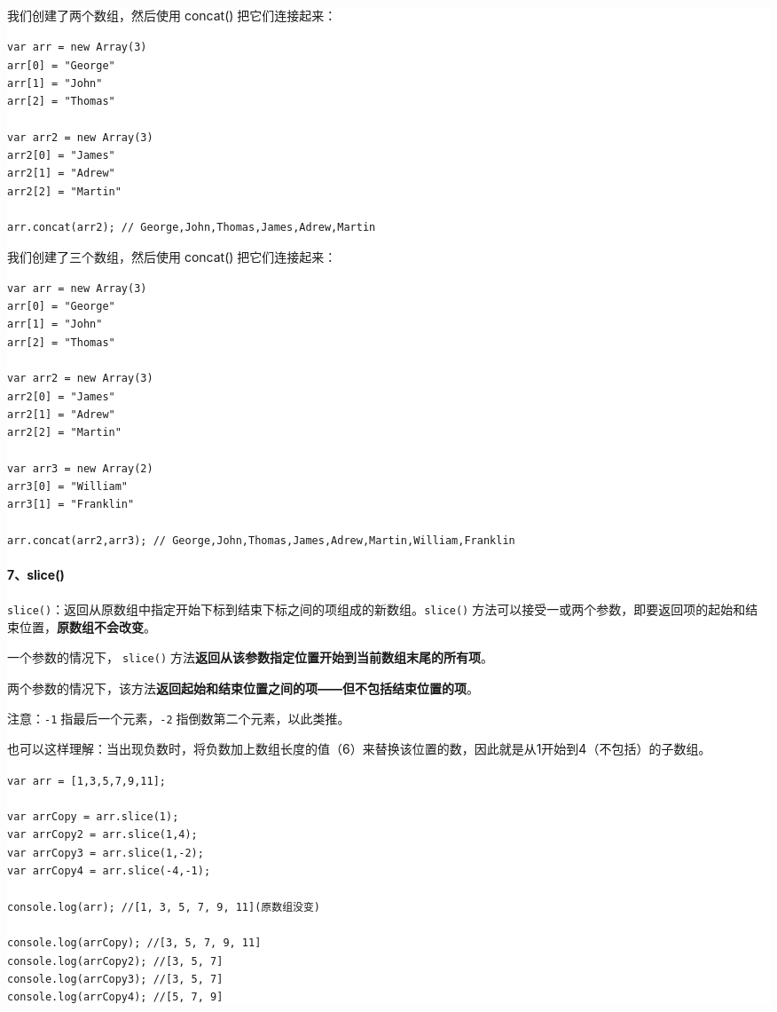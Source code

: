 
我们创建了两个数组，然后使用 concat() 把它们连接起来：

```
var arr = new Array(3)
arr[0] = "George"
arr[1] = "John"
arr[2] = "Thomas"

var arr2 = new Array(3)
arr2[0] = "James"
arr2[1] = "Adrew"
arr2[2] = "Martin"

arr.concat(arr2); // George,John,Thomas,James,Adrew,Martin
```



我们创建了三个数组，然后使用 concat() 把它们连接起来：

```
var arr = new Array(3)
arr[0] = "George"
arr[1] = "John"
arr[2] = "Thomas"

var arr2 = new Array(3)
arr2[0] = "James"
arr2[1] = "Adrew"
arr2[2] = "Martin"

var arr3 = new Array(2)
arr3[0] = "William"
arr3[1] = "Franklin"

arr.concat(arr2,arr3); // George,John,Thomas,James,Adrew,Martin,William,Franklin

```



#### **7、slice()**

`slice()`：返回从原数组中指定开始下标到结束下标之间的项组成的新数组。`slice()` 方法可以接受一或两个参数，即要返回项的起始和结束位置，**原数组不会改变**。

一个参数的情况下， `slice()` 方法**返回从该参数指定位置开始到当前数组末尾的所有项**。

两个参数的情况下，该方法**返回起始和结束位置之间的项——但不包括结束位置的项**。



注意：`-1` 指最后一个元素，`-2` 指倒数第二个元素，以此类推。

也可以这样理解：当出现负数时，将负数加上数组长度的值（6）来替换该位置的数，因此就是从1开始到4（不包括）的子数组。 

```
var arr = [1,3,5,7,9,11];

var arrCopy = arr.slice(1);
var arrCopy2 = arr.slice(1,4);
var arrCopy3 = arr.slice(1,-2);
var arrCopy4 = arr.slice(-4,-1);

console.log(arr); //[1, 3, 5, 7, 9, 11](原数组没变)

console.log(arrCopy); //[3, 5, 7, 9, 11]
console.log(arrCopy2); //[3, 5, 7]
console.log(arrCopy3); //[3, 5, 7]
console.log(arrCopy4); //[5, 7, 9]

```